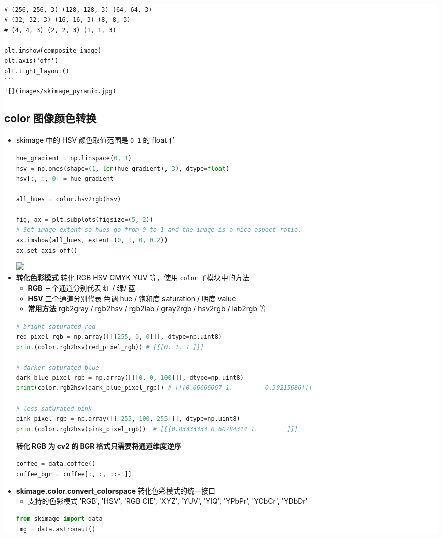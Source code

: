     # (256, 256, 3) (128, 128, 3) (64, 64, 3)
    # (32, 32, 3) (16, 16, 3) (8, 8, 3)
    # (4, 4, 3) (2, 2, 3) (1, 1, 3)

    plt.imshow(composite_image)
    plt.axis('off')
    plt.tight_layout()
    ```
    ![](images/skimage_pyramid.jpg)
## color 图像颜色转换
  - skimage 中的 HSV 颜色取值范围是 `0-1` 的 float 值
    ```py
    hue_gradient = np.linspace(0, 1)
    hsv = np.ones(shape=(1, len(hue_gradient), 3), dtype=float)
    hsv[:, :, 0] = hue_gradient

    all_hues = color.hsv2rgb(hsv)

    fig, ax = plt.subplots(figsize=(5, 2))
    # Set image extent so hues go from 0 to 1 and the image is a nice aspect ratio.
    ax.imshow(all_hues, extent=(0, 1, 0, 0.2))
    ax.set_axis_off()
    ```
    ![](images/skimage_hue.jpg)
  - **转化色彩模式** 转化 RGB HSV CMYK YUV 等，使用 `color` 子模块中的方法
    - **RGB** 三个通道分别代表 红 / 绿/ 蓝
    - **HSV** 三个通道分别代表 色调 hue / 饱和度 saturation / 明度 value
    - **常用方法** rgb2gray / rgb2hsv / rgb2lab / gray2rgb / hsv2rgb / lab2rgb 等
    ```py
    # bright saturated red
    red_pixel_rgb = np.array([[[255, 0, 0]]], dtype=np.uint8)
    print(color.rgb2hsv(red_pixel_rgb)) # [[[0. 1. 1.]]]

    # darker saturated blue
    dark_blue_pixel_rgb = np.array([[[0, 0, 100]]], dtype=np.uint8)
    print(color.rgb2hsv(dark_blue_pixel_rgb)) # [[[0.66666667 1.         0.39215686]]]

    # less saturated pink
    pink_pixel_rgb = np.array([[[255, 100, 255]]], dtype=np.uint8)
    print(color.rgb2hsv(pink_pixel_rgb))  # [[[0.83333333 0.60784314 1.        ]]]
    ```
    **转化 RGB 为 cv2 的 BGR 格式只需要将通道维度逆序**
    ```py
    coffee = data.coffee()
    coffee_bgr = coffee[:, :, ::-1]]
    ```
  - **skimage.color.convert_colorspace** 转化色彩模式的统一接口
    - 支持的色彩模式 'RGB', 'HSV', 'RGB CIE', 'XYZ', 'YUV', 'YIQ', 'YPbPr', 'YCbCr', 'YDbDr'
    ```py
    from skimage import data
    img = data.astronaut()